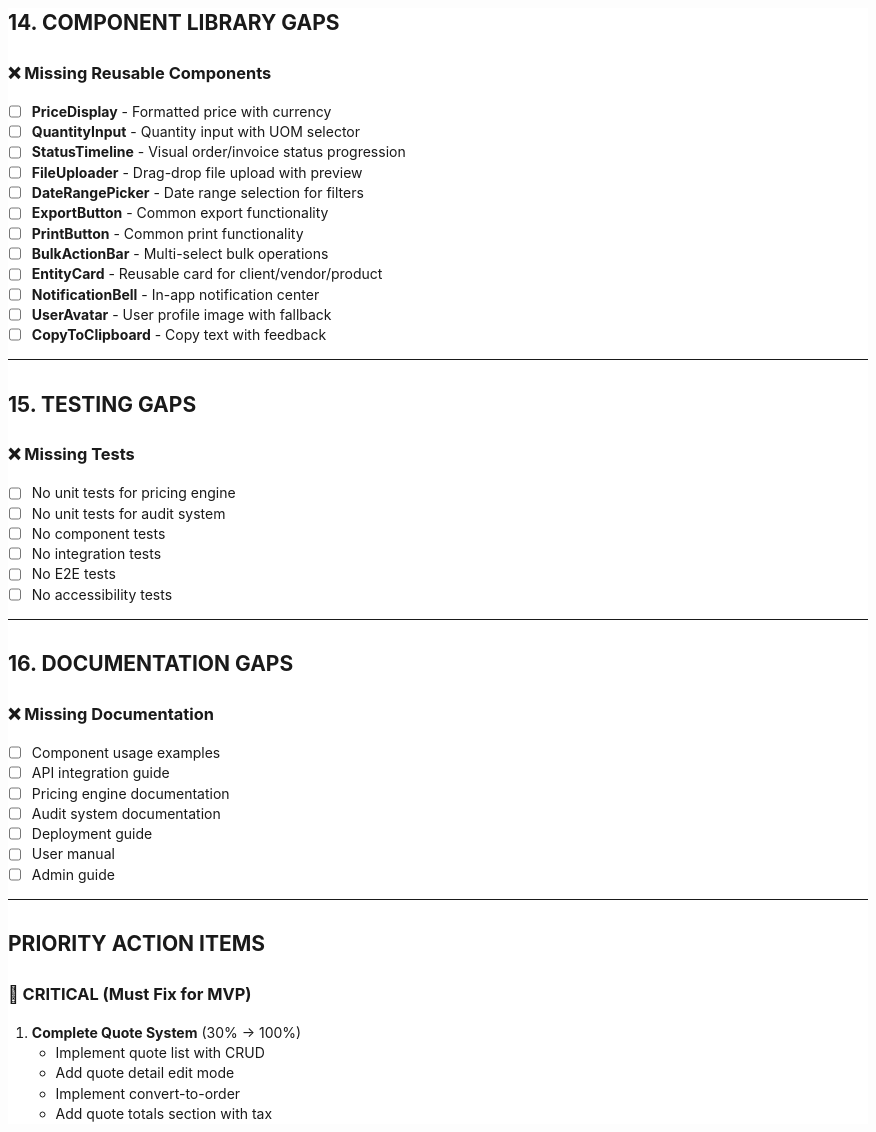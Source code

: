 
## 14. COMPONENT LIBRARY GAPS

### ❌ Missing Reusable Components
- [ ] **PriceDisplay** - Formatted price with currency
- [ ] **QuantityInput** - Quantity input with UOM selector
- [ ] **StatusTimeline** - Visual order/invoice status progression
- [ ] **FileUploader** - Drag-drop file upload with preview
- [ ] **DateRangePicker** - Date range selection for filters
- [ ] **ExportButton** - Common export functionality
- [ ] **PrintButton** - Common print functionality
- [ ] **BulkActionBar** - Multi-select bulk operations
- [ ] **EntityCard** - Reusable card for client/vendor/product
- [ ] **NotificationBell** - In-app notification center
- [ ] **UserAvatar** - User profile image with fallback
- [ ] **CopyToClipboard** - Copy text with feedback

---

## 15. TESTING GAPS

### ❌ Missing Tests
- [ ] No unit tests for pricing engine
- [ ] No unit tests for audit system
- [ ] No component tests
- [ ] No integration tests
- [ ] No E2E tests
- [ ] No accessibility tests

---

## 16. DOCUMENTATION GAPS

### ❌ Missing Documentation
- [ ] Component usage examples
- [ ] API integration guide
- [ ] Pricing engine documentation
- [ ] Audit system documentation
- [ ] Deployment guide
- [ ] User manual
- [ ] Admin guide

---

## PRIORITY ACTION ITEMS

### 🔴 CRITICAL (Must Fix for MVP)
1. **Complete Quote System** (30% → 100%)
   - Implement quote list with CRUD
   - Add quote detail edit mode
   - Implement convert-to-order
   - Add quote totals section with tax
